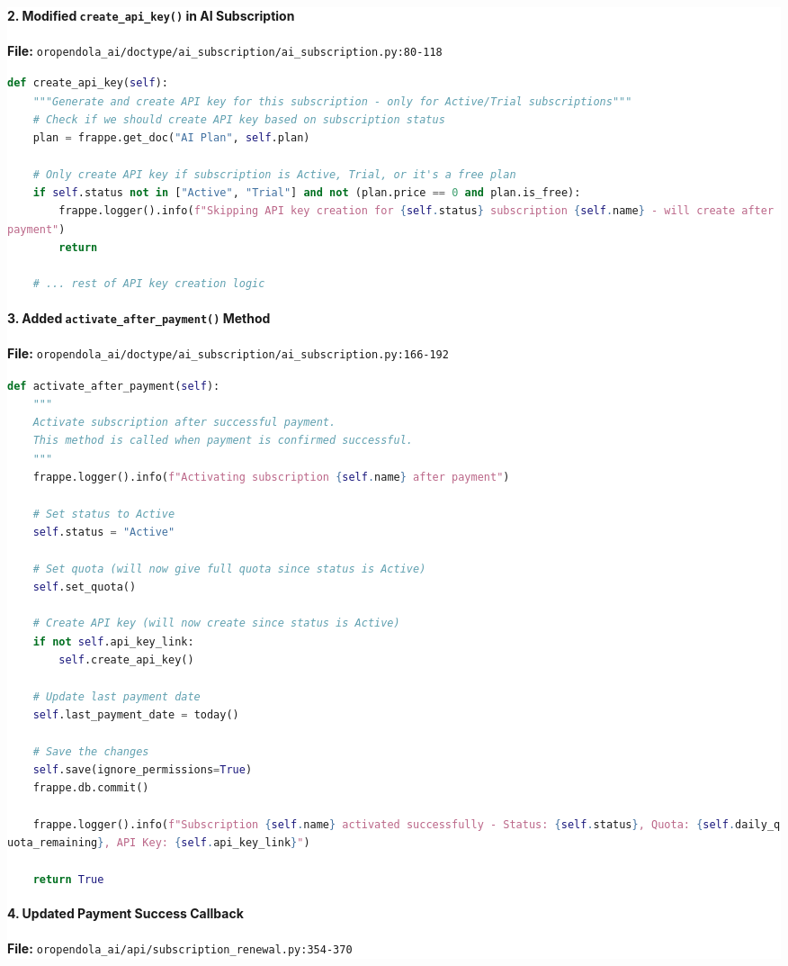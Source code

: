 #### 2. Modified `create_api_key()` in AI Subscription
**File:** `oropendola_ai/doctype/ai_subscription/ai_subscription.py:80-118`

```python
def create_api_key(self):
    """Generate and create API key for this subscription - only for Active/Trial subscriptions"""
    # Check if we should create API key based on subscription status
    plan = frappe.get_doc("AI Plan", self.plan)

    # Only create API key if subscription is Active, Trial, or it's a free plan
    if self.status not in ["Active", "Trial"] and not (plan.price == 0 and plan.is_free):
        frappe.logger().info(f"Skipping API key creation for {self.status} subscription {self.name} - will create after payment")
        return

    # ... rest of API key creation logic
```

#### 3. Added `activate_after_payment()` Method
**File:** `oropendola_ai/doctype/ai_subscription/ai_subscription.py:166-192`

```python
def activate_after_payment(self):
    """
    Activate subscription after successful payment.
    This method is called when payment is confirmed successful.
    """
    frappe.logger().info(f"Activating subscription {self.name} after payment")

    # Set status to Active
    self.status = "Active"

    # Set quota (will now give full quota since status is Active)
    self.set_quota()

    # Create API key (will now create since status is Active)
    if not self.api_key_link:
        self.create_api_key()

    # Update last payment date
    self.last_payment_date = today()

    # Save the changes
    self.save(ignore_permissions=True)
    frappe.db.commit()

    frappe.logger().info(f"Subscription {self.name} activated successfully - Status: {self.status}, Quota: {self.daily_quota_remaining}, API Key: {self.api_key_link}")

    return True
```

#### 4. Updated Payment Success Callback
**File:** `oropendola_ai/api/subscription_renewal.py:354-370`
